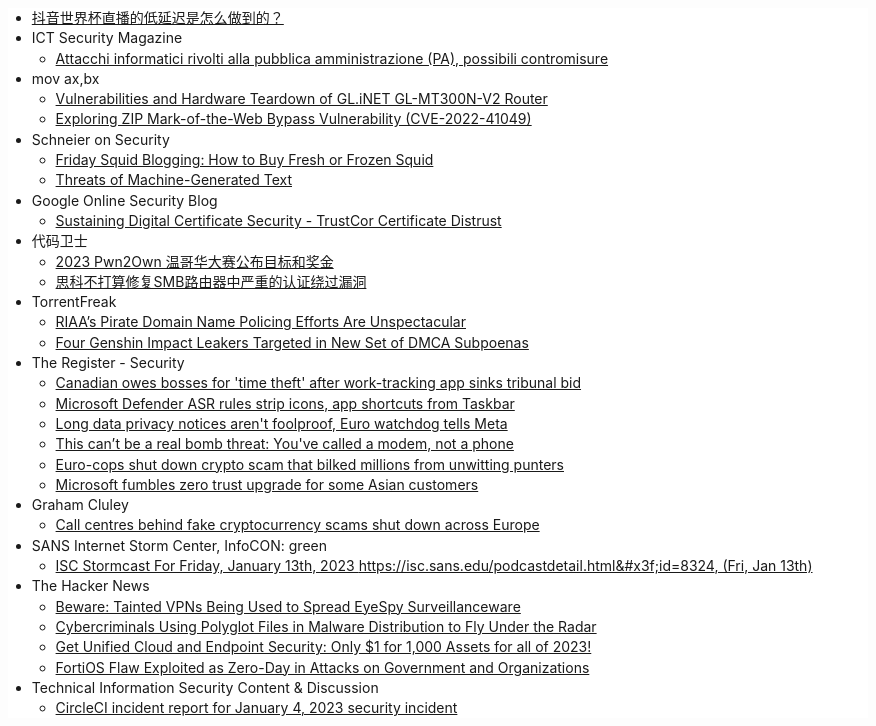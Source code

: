   - [抖音世界杯直播的低延迟是怎么做到的？](https://mp.weixin.qq.com/s?__biz=MzI1MzYzMjE0MQ==&mid=2247501132&idx=1&sn=230538f62cebd092dffc38c15da27606&chksm=e9d30eaedea487b8c737b3a6e89f4eb623bd6bb29aa212d9a55f0ac86df9952913e1266cb784&scene=58&subscene=0#rd)
- ICT Security Magazine
  - [Attacchi informatici rivolti alla pubblica amministrazione (PA), possibili contromisure](https://www.ictsecuritymagazine.com/notizie/attacchi-informatici-rivolti-alla-pubblica-amministrazione-pa-possibili-contromisure/)
- mov ax,bx
  - [Vulnerabilities and Hardware Teardown of GL.iNET GL-MT300N-V2 Router](https://movaxbx.ru/2023/01/13/vulnerabilities-and-hardware-teardown-of-gl-inet-gl-mt300n-v2-router/)
  - [Exploring ZIP Mark-of-the-Web Bypass Vulnerability (CVE-2022-41049)](https://movaxbx.ru/2023/01/13/exploring-zip-mark-of-the-web-bypass-vulnerability-cve-2022-41049/)
- Schneier on Security
  - [Friday Squid Blogging: How to Buy Fresh or Frozen Squid](https://www.schneier.com/blog/archives/2023/01/friday-squid-blogging-how-to-buy-fresh-or-frozen-squid.html)
  - [Threats of Machine-Generated Text](https://www.schneier.com/blog/archives/2023/01/threats-of-machine-generated-text.html)
- Google Online Security Blog
  - [Sustaining Digital Certificate Security - TrustCor Certificate Distrust](http://security.googleblog.com/2023/01/sustaining-digital-certificate-security_13.html)
- 代码卫士
  - [2023 Pwn2Own 温哥华大赛公布目标和奖金](https://mp.weixin.qq.com/s?__biz=MzI2NTg4OTc5Nw==&mid=2247515297&idx=1&sn=33f273731b9c3642e6bd57eadb2fa55c&chksm=ea948dcbdde304dd5bdce8ceb813d29a9a4882b4bd207bc2ee833661aaa1e3b8579b1175e134&scene=58&subscene=0#rd)
  - [思科不打算修复SMB路由器中严重的认证绕过漏洞](https://mp.weixin.qq.com/s?__biz=MzI2NTg4OTc5Nw==&mid=2247515297&idx=2&sn=460499858dd7355f4569e49b316d18b4&chksm=ea948dcbdde304dd13d7b674af7f35b59b16dd02b31770de7ae9738688f20bcc072fae10dce9&scene=58&subscene=0#rd)
- TorrentFreak
  - [RIAA’s Pirate Domain Name Policing Efforts Are Unspectacular](https://torrentfreak.com/riaas-pirate-domain-name-policing-efforts-are-unspectacular-230113/)
  - [Four Genshin Impact Leakers Targeted in New Set of DMCA Subpoenas](https://torrentfreak.com/four-genshin-impact-leakers-targeted-in-new-set-of-dmca-subpoenas-230113/)
- The Register - Security
  - [Canadian owes bosses for 'time theft' after work-tracking app sinks tribunal bid](https://go.theregister.com/feed/www.theregister.com/2023/01/13/laptop_tracking_software_led_to/)
  - [Microsoft Defender ASR rules strip icons, app shortcuts from Taskbar](https://go.theregister.com/feed/www.theregister.com/2023/01/13/happy_friday_13th_microsoft_defender/)
  - [Long data privacy notices aren't foolproof, Euro watchdog tells Meta](https://go.theregister.com/feed/www.theregister.com/2023/01/13/long_data_privacy_meta/)
  - [This can’t be a real bomb threat: You've called a modem, not a phone](https://go.theregister.com/feed/www.theregister.com/2023/01/13/on_call/)
  - [Euro-cops shut down crypto scam that bilked millions from unwitting punters](https://go.theregister.com/feed/www.theregister.com/2023/01/13/europol_crypto_investment_arrests/)
  - [Microsoft fumbles zero trust upgrade for some Asian customers](https://go.theregister.com/feed/www.theregister.com/2023/01/13/microsoft_gdap_double_byte_delays/)
- Graham Cluley
  - [Call centres behind fake cryptocurrency scams shut down across Europe](https://www.bitdefender.com/blog/hotforsecurity/call-centres-behind-fake-cryptocurrency-scams-shut-down-across-europe/)
- SANS Internet Storm Center, InfoCON: green
  - [ISC Stormcast For Friday, January 13th, 2023 https://isc.sans.edu/podcastdetail.html&#x3f;id=8324, (Fri, Jan 13th)](https://isc.sans.edu/diary/rss/29432)
- The Hacker News
  - [Beware: Tainted VPNs Being Used to Spread EyeSpy Surveillanceware](https://thehackernews.com/2023/01/beware-tainted-vpns-being-used-to.html)
  - [Cybercriminals Using Polyglot Files in Malware Distribution to Fly Under the Radar](https://thehackernews.com/2023/01/cybercriminals-using-polyglot-files-in.html)
  - [Get Unified Cloud and Endpoint Security: Only $1 for 1,000 Assets for all of 2023!](https://thehackernews.com/2023/01/get-unified-cloud-and-endpoint-security.html)
  - [FortiOS Flaw Exploited as Zero-Day in Attacks on Government and Organizations](https://thehackernews.com/2023/01/fortios-flaw-exploited-as-zero-day-in.html)
- Technical Information Security Content & Discussion
  - [CircleCI incident report for January 4, 2023 security incident](https://www.reddit.com/r/netsec/comments/10b7jhw/circleci_incident_report_for_january_4_2023/)